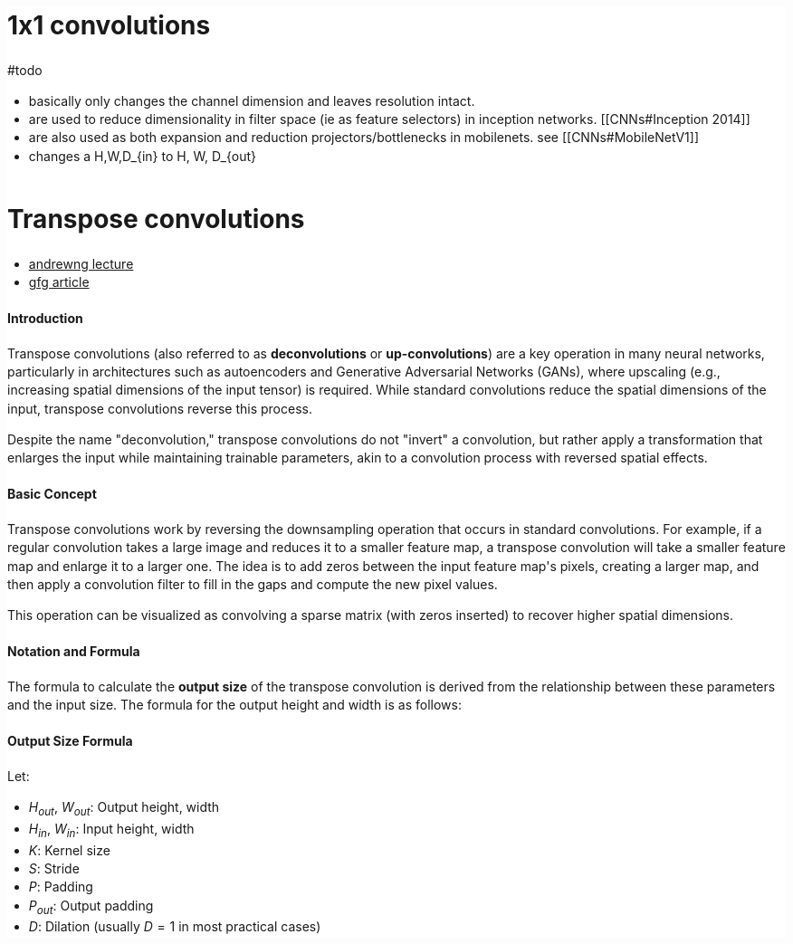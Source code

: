 
# 1x1 convolutions
#todo

- basically only changes the channel dimension and leaves resolution intact.
- are used to reduce dimensionality in filter space (ie as feature selectors) in inception networks. [[CNNs#Inception 2014]]
- are also used as both expansion and reduction projectors/bottlenecks in mobilenets. see [[CNNs#MobileNetV1]]
- changes a H,W,D_{in} to H, W, D_{out}




# Transpose convolutions

- [andrewng lecture](https://www.coursera.org/learn/convolutional-neural-networks/lecture/kyoqR/transpose-convolutions)
- [gfg article](https://www.geeksforgeeks.org/what-is-transposed-convolutional-layer/)
#### Introduction

Transpose convolutions (also referred to as **deconvolutions** or **up-convolutions**) are a key operation in many neural networks, particularly in architectures such as autoencoders and Generative Adversarial Networks (GANs), where upscaling (e.g., increasing spatial dimensions of the input tensor) is required. While standard convolutions reduce the spatial dimensions of the input, transpose convolutions reverse this process.

Despite the name "deconvolution," transpose convolutions do not "invert" a convolution, but rather apply a transformation that enlarges the input while maintaining trainable parameters, akin to a convolution process with reversed spatial effects.

#### Basic Concept

Transpose convolutions work by reversing the downsampling operation that occurs in standard convolutions. For example, if a regular convolution takes a large image and reduces it to a smaller feature map, a transpose convolution will take a smaller feature map and enlarge it to a larger one. The idea is to add zeros between the input feature map's pixels, creating a larger map, and then apply a convolution filter to fill in the gaps and compute the new pixel values.

This operation can be visualized as convolving a sparse matrix (with zeros inserted) to recover higher spatial dimensions.

#### Notation and Formula

The formula to calculate the **output size** of the transpose convolution is derived from the relationship between these parameters and the input size. The formula for the output height and width is as follows:

#### Output Size Formula

Let:
- $H_{out}$, $W_{out}$: Output height, width
- $H_{in}$, $W_{in}$: Input height, width
- $K$: Kernel size
- $S$: Stride
- $P$: Padding
- $P_{out}$: Output padding
- $D$: Dilation (usually $D = 1$ in most practical cases)
